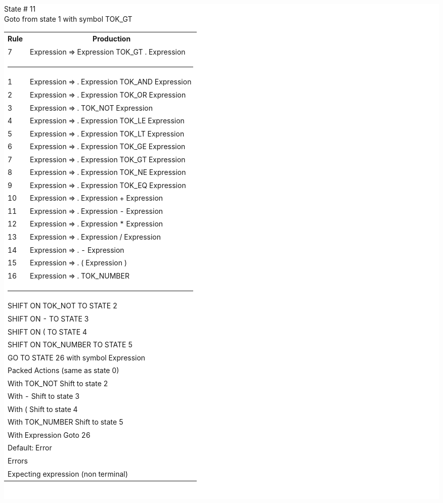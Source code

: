 <div class="title">State # 11</div>
<div class="subtitle"> Goto from state 1 with symbol TOK_GT</div>
  <table class="statehead">
    <tr><th class="right">Rule</th><th class="left">Production</th></tr>
    <tr><td class="right">7</td><td class="left">Expression&nbsp;&rArr;&nbsp;Expression&nbsp;TOK_GT&nbsp;<span class="dot">.</span>&nbsp;Expression&nbsp;</td></tr>
    <tr><td class="line" colspan="2"><hr/></td></tr>
    <tr><td class="right">1</td><td class="left">Expression&nbsp;&rArr;&nbsp;<span class="dot">.</span>&nbsp;Expression&nbsp;TOK_AND&nbsp;Expression&nbsp;</td></tr>
    <tr><td class="right">2</td><td class="left">Expression&nbsp;&rArr;&nbsp;<span class="dot">.</span>&nbsp;Expression&nbsp;TOK_OR&nbsp;Expression&nbsp;</td></tr>
    <tr><td class="right">3</td><td class="left">Expression&nbsp;&rArr;&nbsp;<span class="dot">.</span>&nbsp;TOK_NOT&nbsp;Expression&nbsp;</td></tr>
    <tr><td class="right">4</td><td class="left">Expression&nbsp;&rArr;&nbsp;<span class="dot">.</span>&nbsp;Expression&nbsp;TOK_LE&nbsp;Expression&nbsp;</td></tr>
    <tr><td class="right">5</td><td class="left">Expression&nbsp;&rArr;&nbsp;<span class="dot">.</span>&nbsp;Expression&nbsp;TOK_LT&nbsp;Expression&nbsp;</td></tr>
    <tr><td class="right">6</td><td class="left">Expression&nbsp;&rArr;&nbsp;<span class="dot">.</span>&nbsp;Expression&nbsp;TOK_GE&nbsp;Expression&nbsp;</td></tr>
    <tr><td class="right">7</td><td class="left">Expression&nbsp;&rArr;&nbsp;<span class="dot">.</span>&nbsp;Expression&nbsp;TOK_GT&nbsp;Expression&nbsp;</td></tr>
    <tr><td class="right">8</td><td class="left">Expression&nbsp;&rArr;&nbsp;<span class="dot">.</span>&nbsp;Expression&nbsp;TOK_NE&nbsp;Expression&nbsp;</td></tr>
    <tr><td class="right">9</td><td class="left">Expression&nbsp;&rArr;&nbsp;<span class="dot">.</span>&nbsp;Expression&nbsp;TOK_EQ&nbsp;Expression&nbsp;</td></tr>
    <tr><td class="right">10</td><td class="left">Expression&nbsp;&rArr;&nbsp;<span class="dot">.</span>&nbsp;Expression&nbsp;+&nbsp;Expression&nbsp;</td></tr>
    <tr><td class="right">11</td><td class="left">Expression&nbsp;&rArr;&nbsp;<span class="dot">.</span>&nbsp;Expression&nbsp;-&nbsp;Expression&nbsp;</td></tr>
    <tr><td class="right">12</td><td class="left">Expression&nbsp;&rArr;&nbsp;<span class="dot">.</span>&nbsp;Expression&nbsp;*&nbsp;Expression&nbsp;</td></tr>
    <tr><td class="right">13</td><td class="left">Expression&nbsp;&rArr;&nbsp;<span class="dot">.</span>&nbsp;Expression&nbsp;/&nbsp;Expression&nbsp;</td></tr>
    <tr><td class="right">14</td><td class="left">Expression&nbsp;&rArr;&nbsp;<span class="dot">.</span>&nbsp;-&nbsp;Expression&nbsp;</td></tr>
    <tr><td class="right">15</td><td class="left">Expression&nbsp;&rArr;&nbsp;<span class="dot">.</span>&nbsp;(&nbsp;Expression&nbsp;)&nbsp;</td></tr>
    <tr><td class="right">16</td><td class="left">Expression&nbsp;&rArr;&nbsp;<span class="dot">.</span>&nbsp;TOK_NUMBER&nbsp;</td></tr>
    <tr><td class="line" colspan="2"><hr/></td></tr>
    <tr><td class="action" colspan="2">SHIFT ON TOK_NOT TO STATE 2</td></tr>
    <tr><td class="action" colspan="2">SHIFT ON - TO STATE 3</td></tr>
    <tr><td class="action" colspan="2">SHIFT ON ( TO STATE 4</td></tr>
    <tr><td class="action" colspan="2">SHIFT ON TOK_NUMBER TO STATE 5</td></tr>
    <tr><td class="action" colspan="2">GO TO STATE 26 with symbol Expression</td></tr>
    <tr><td class="thead" colspan="2">Packed Actions <span class="same-action">(same as state 0)</span></td></tr>
    <tr><td class="action" colspan="2">With TOK_NOT Shift to state 2</td></tr>
    <tr><td class="action" colspan="2">With - Shift to state 3</td></tr>
    <tr><td class="action" colspan="2">With ( Shift to state 4</td></tr>
    <tr><td class="action" colspan="2">With TOK_NUMBER Shift to state 5</td></tr>
    <tr><td class="action" colspan="2">With Expression Goto 26</td></tr>
    <tr><td class="action" colspan="2">Default: Error</td></tr>
    <tr><td class="thead" colspan="2">Errors</td></tr>
    <tr><td class="error" colspan="2"><span class="error-message">Expecting expression</span><span class="error-type"> (non terminal)</span></td></tr>
  </table>
<div class="close">&nbsp;</div>

